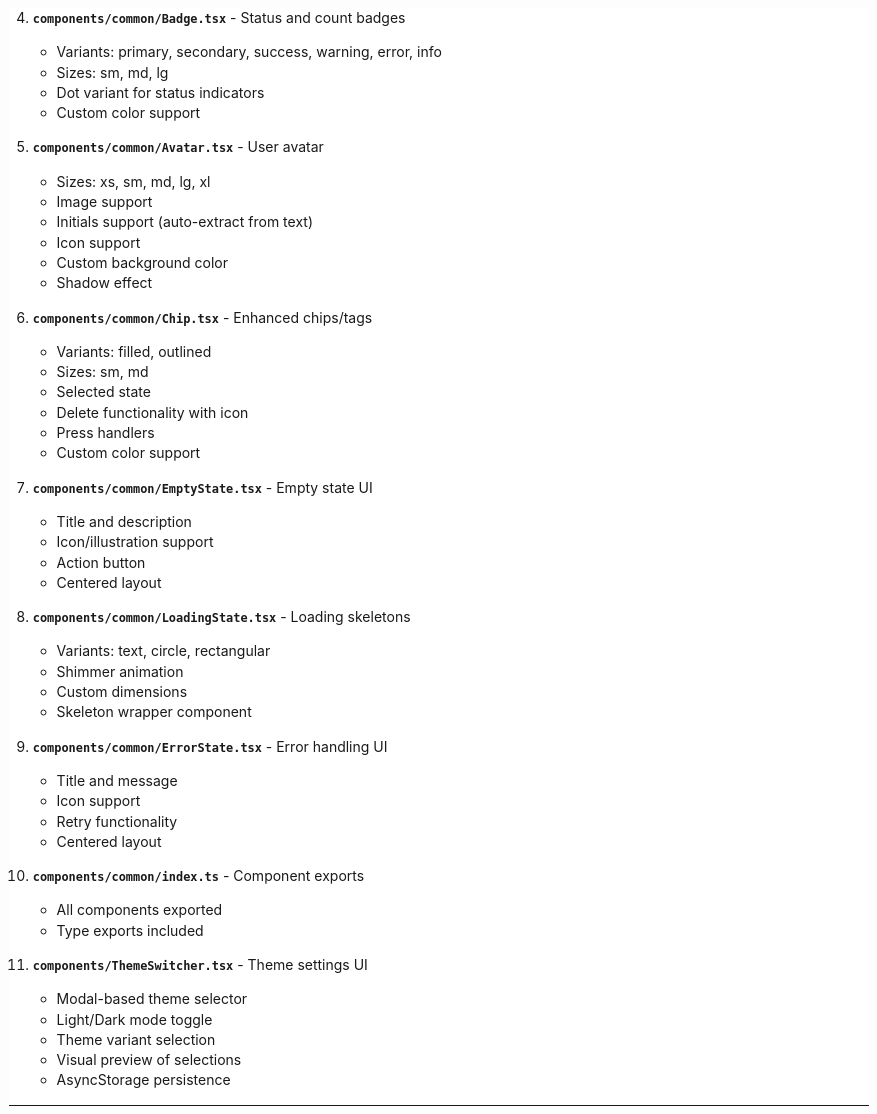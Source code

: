 4. **`components/common/Badge.tsx`** - Status and count badges

   - Variants: primary, secondary, success, warning, error, info
   - Sizes: sm, md, lg
   - Dot variant for status indicators
   - Custom color support

5. **`components/common/Avatar.tsx`** - User avatar

   - Sizes: xs, sm, md, lg, xl
   - Image support
   - Initials support (auto-extract from text)
   - Icon support
   - Custom background color
   - Shadow effect

6. **`components/common/Chip.tsx`** - Enhanced chips/tags

   - Variants: filled, outlined
   - Sizes: sm, md
   - Selected state
   - Delete functionality with icon
   - Press handlers
   - Custom color support

7. **`components/common/EmptyState.tsx`** - Empty state UI

   - Title and description
   - Icon/illustration support
   - Action button
   - Centered layout

8. **`components/common/LoadingState.tsx`** - Loading skeletons

   - Variants: text, circle, rectangular
   - Shimmer animation
   - Custom dimensions
   - Skeleton wrapper component

9. **`components/common/ErrorState.tsx`** - Error handling UI

   - Title and message
   - Icon support
   - Retry functionality
   - Centered layout

10. **`components/common/index.ts`** - Component exports

    - All components exported
    - Type exports included

11. **`components/ThemeSwitcher.tsx`** - Theme settings UI
    - Modal-based theme selector
    - Light/Dark mode toggle
    - Theme variant selection
    - Visual preview of selections
    - AsyncStorage persistence

---